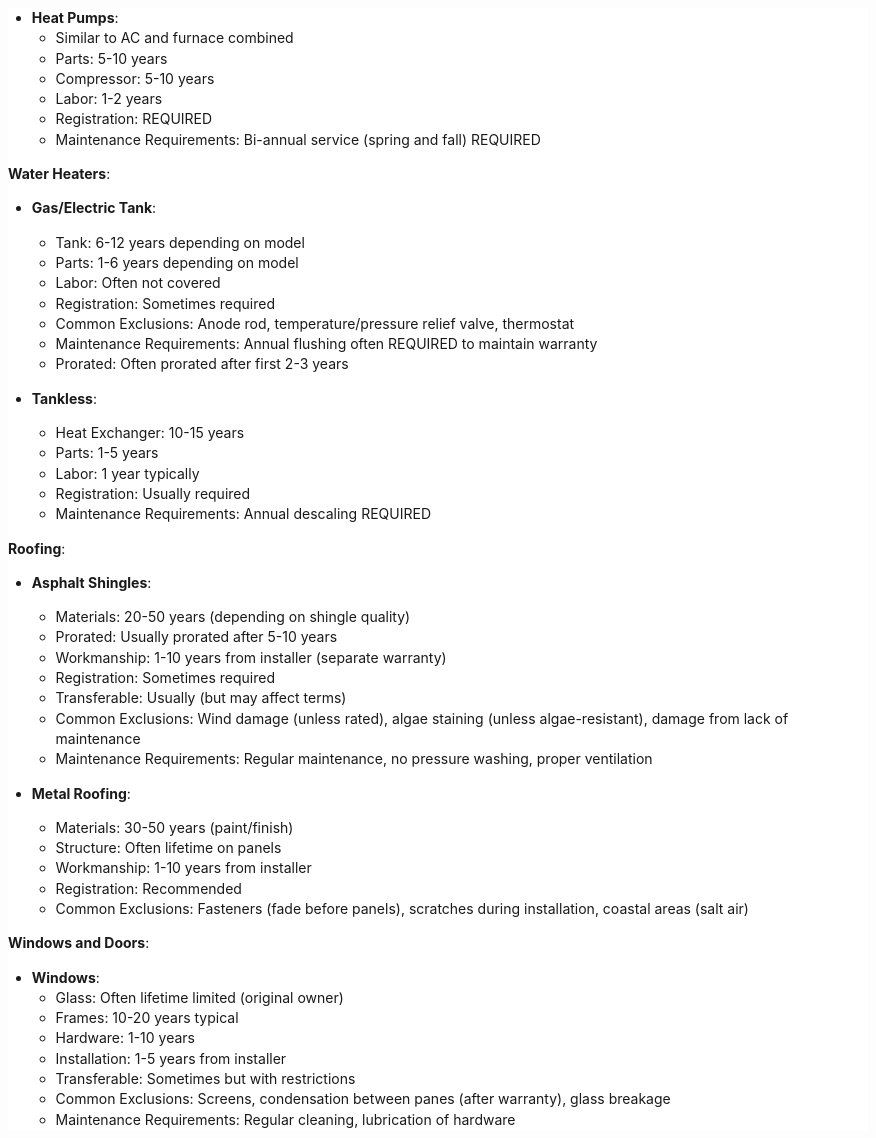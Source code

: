 - **Heat Pumps**:
  - Similar to AC and furnace combined
  - Parts: 5-10 years
  - Compressor: 5-10 years
  - Labor: 1-2 years
  - Registration: REQUIRED
  - Maintenance Requirements: Bi-annual service (spring and fall) REQUIRED

**Water Heaters**:
- **Gas/Electric Tank**:
  - Tank: 6-12 years depending on model
  - Parts: 1-6 years depending on model
  - Labor: Often not covered
  - Registration: Sometimes required
  - Common Exclusions: Anode rod, temperature/pressure relief valve, thermostat
  - Maintenance Requirements: Annual flushing often REQUIRED to maintain warranty
  - Prorated: Often prorated after first 2-3 years

- **Tankless**:
  - Heat Exchanger: 10-15 years
  - Parts: 1-5 years
  - Labor: 1 year typically
  - Registration: Usually required
  - Maintenance Requirements: Annual descaling REQUIRED

**Roofing**:
- **Asphalt Shingles**:
  - Materials: 20-50 years (depending on shingle quality)
  - Prorated: Usually prorated after 5-10 years
  - Workmanship: 1-10 years from installer (separate warranty)
  - Registration: Sometimes required
  - Transferable: Usually (but may affect terms)
  - Common Exclusions: Wind damage (unless rated), algae staining (unless algae-resistant), damage from lack of maintenance
  - Maintenance Requirements: Regular maintenance, no pressure washing, proper ventilation

- **Metal Roofing**:
  - Materials: 30-50 years (paint/finish)
  - Structure: Often lifetime on panels
  - Workmanship: 1-10 years from installer
  - Registration: Recommended
  - Common Exclusions: Fasteners (fade before panels), scratches during installation, coastal areas (salt air)

**Windows and Doors**:
- **Windows**:
  - Glass: Often lifetime limited (original owner)
  - Frames: 10-20 years typical
  - Hardware: 1-10 years
  - Installation: 1-5 years from installer
  - Transferable: Sometimes but with restrictions
  - Common Exclusions: Screens, condensation between panes (after warranty), glass breakage
  - Maintenance Requirements: Regular cleaning, lubrication of hardware
